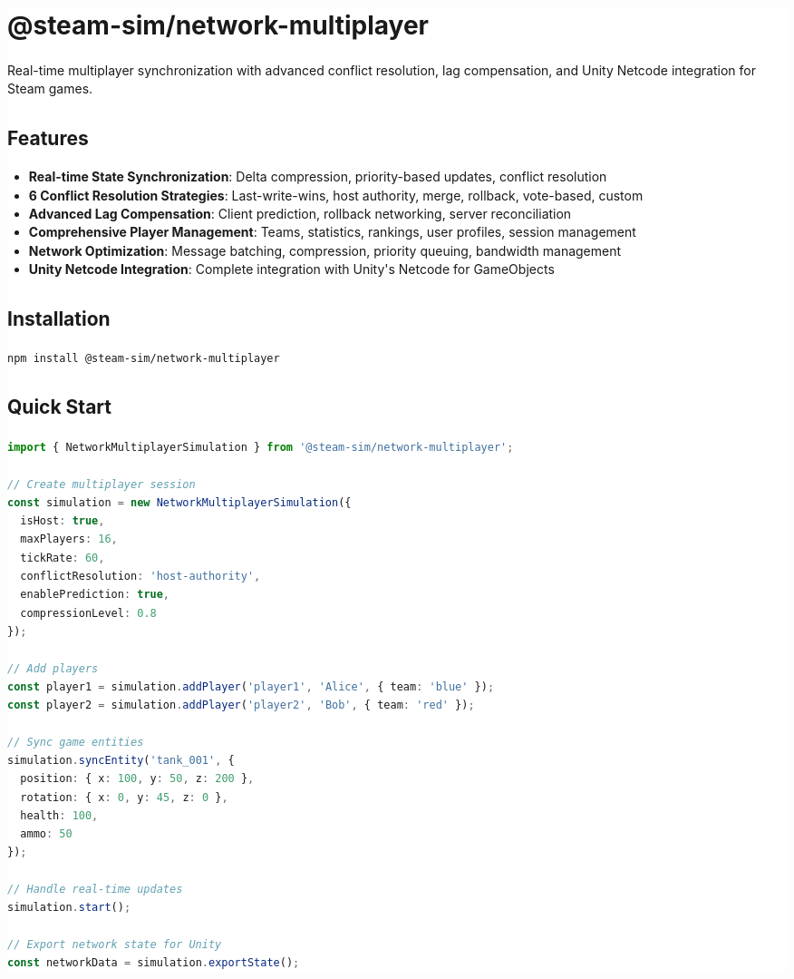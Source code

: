 # @steam-sim/network-multiplayer

Real-time multiplayer synchronization with advanced conflict resolution, lag compensation, and Unity Netcode integration for Steam games.

## Features

- **Real-time State Synchronization**: Delta compression, priority-based updates, conflict resolution
- **6 Conflict Resolution Strategies**: Last-write-wins, host authority, merge, rollback, vote-based, custom
- **Advanced Lag Compensation**: Client prediction, rollback networking, server reconciliation
- **Comprehensive Player Management**: Teams, statistics, rankings, user profiles, session management
- **Network Optimization**: Message batching, compression, priority queuing, bandwidth management
- **Unity Netcode Integration**: Complete integration with Unity's Netcode for GameObjects

## Installation

```bash
npm install @steam-sim/network-multiplayer
```

## Quick Start

```typescript
import { NetworkMultiplayerSimulation } from '@steam-sim/network-multiplayer';

// Create multiplayer session
const simulation = new NetworkMultiplayerSimulation({
  isHost: true,
  maxPlayers: 16,
  tickRate: 60,
  conflictResolution: 'host-authority',
  enablePrediction: true,
  compressionLevel: 0.8
});

// Add players
const player1 = simulation.addPlayer('player1', 'Alice', { team: 'blue' });
const player2 = simulation.addPlayer('player2', 'Bob', { team: 'red' });

// Sync game entities
simulation.syncEntity('tank_001', {
  position: { x: 100, y: 50, z: 200 },
  rotation: { x: 0, y: 45, z: 0 },
  health: 100,
  ammo: 50
});

// Handle real-time updates
simulation.start();

// Export network state for Unity
const networkData = simulation.exportState();
```
